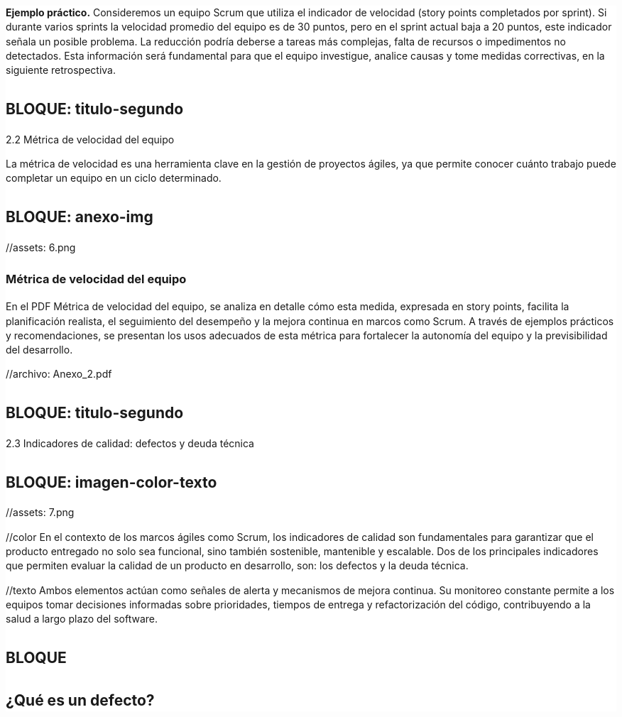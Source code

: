 **Ejemplo práctico.** Consideremos un equipo Scrum que utiliza el indicador de velocidad (story points completados por sprint). Si durante varios sprints la velocidad promedio del equipo es de 30 puntos, pero en el sprint actual baja a 20 puntos, este indicador señala un posible problema. La reducción podría deberse a tareas más complejas, falta de recursos o impedimentos no detectados. Esta información será fundamental para que el equipo investigue, analice causas y tome medidas correctivas, en la siguiente retrospectiva.


## BLOQUE: titulo-segundo

2.2 Métrica de velocidad del equipo

La métrica de velocidad es una herramienta clave en la gestión de proyectos ágiles, ya que permite conocer cuánto trabajo puede completar un equipo en un ciclo determinado.


## BLOQUE: anexo-img

//assets: 6.png

### Métrica de velocidad del equipo 
En el PDF Métrica de velocidad del equipo, se analiza en detalle cómo esta medida, expresada en story points, facilita la planificación realista, el seguimiento del desempeño y la mejora continua en marcos como Scrum. A través de ejemplos prácticos y recomendaciones, se presentan los usos adecuados de esta métrica para fortalecer la autonomía del equipo y la previsibilidad del desarrollo.

//archivo: Anexo_2.pdf


## BLOQUE: titulo-segundo

2.3 Indicadores de calidad: defectos y deuda técnica

## BLOQUE: imagen-color-texto

//assets: 7.png

//color
En el contexto de los marcos ágiles como Scrum, los indicadores de calidad son fundamentales para garantizar que el producto entregado no solo sea funcional, sino también sostenible, mantenible y escalable. Dos de los principales indicadores que permiten evaluar la calidad de un producto en desarrollo, son: los defectos y la deuda técnica.

//texto
Ambos elementos actúan como señales de alerta y mecanismos de mejora continua. Su monitoreo constante permite a los equipos tomar decisiones informadas sobre prioridades, tiempos de entrega y refactorización del código, contribuyendo a la salud a largo plazo del software.

## BLOQUE

## ¿Qué es un defecto?
